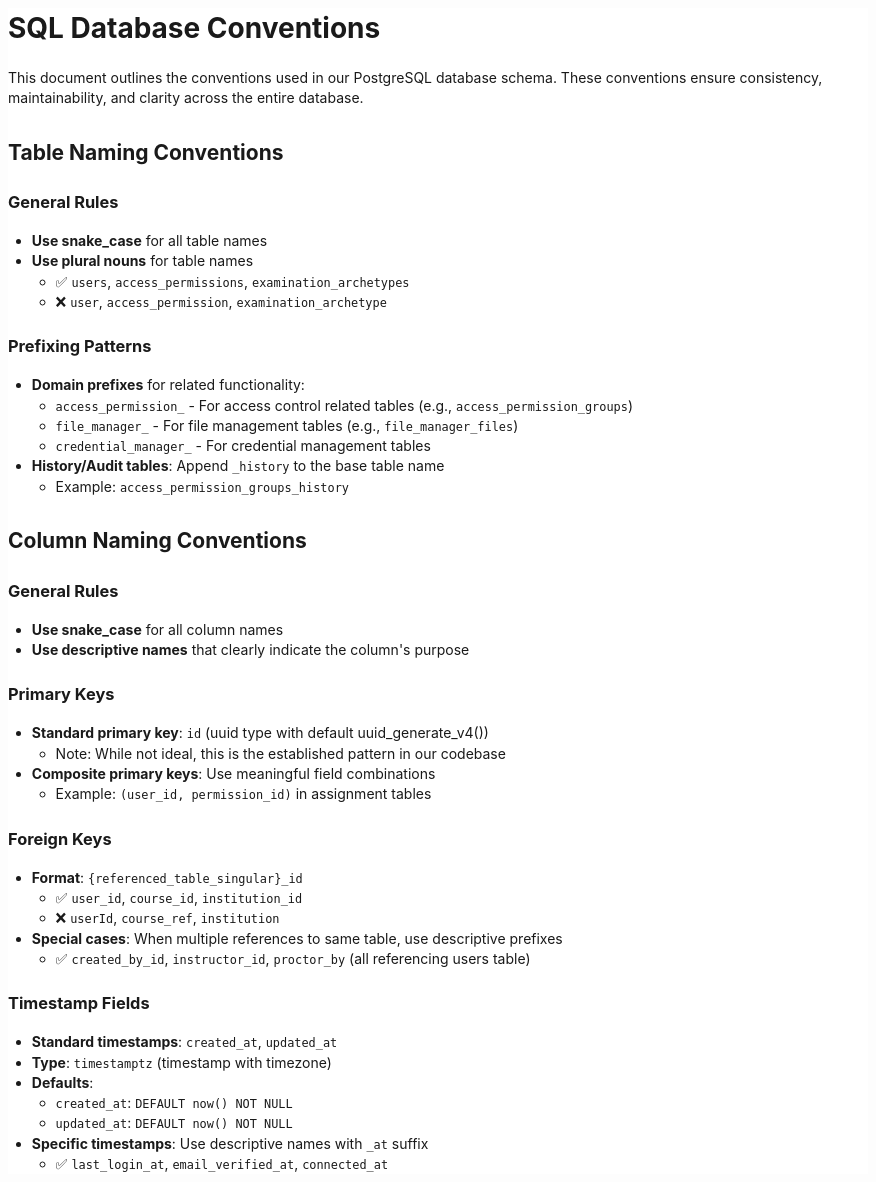 # SQL Database Conventions

This document outlines the conventions used in our PostgreSQL database schema. These conventions ensure consistency, maintainability, and clarity across the entire database.

## Table Naming Conventions

### General Rules

- **Use snake_case** for all table names
- **Use plural nouns** for table names
  - ✅ `users`, `access_permissions`, `examination_archetypes`
  - ❌ `user`, `access_permission`, `examination_archetype`

### Prefixing Patterns

- **Domain prefixes** for related functionality:
  - `access_permission_` - For access control related tables (e.g., `access_permission_groups`)
  - `file_manager_` - For file management tables (e.g., `file_manager_files`)
  - `credential_manager_` - For credential management tables
- **History/Audit tables**: Append `_history` to the base table name
  - Example: `access_permission_groups_history`

## Column Naming Conventions

### General Rules

- **Use snake_case** for all column names
- **Use descriptive names** that clearly indicate the column's purpose

### Primary Keys

- **Standard primary key**: `id` (uuid type with default uuid_generate_v4())
  - Note: While not ideal, this is the established pattern in our codebase
- **Composite primary keys**: Use meaningful field combinations
  - Example: `(user_id, permission_id)` in assignment tables

### Foreign Keys

- **Format**: `{referenced_table_singular}_id`
  - ✅ `user_id`, `course_id`, `institution_id`
  - ❌ `userId`, `course_ref`, `institution`
- **Special cases**: When multiple references to same table, use descriptive prefixes
  - ✅ `created_by_id`, `instructor_id`, `proctor_by` (all referencing users table)

### Timestamp Fields

- **Standard timestamps**: `created_at`, `updated_at`
- **Type**: `timestamptz` (timestamp with timezone)
- **Defaults**:
  - `created_at`: `DEFAULT now() NOT NULL`
  - `updated_at`: `DEFAULT now() NOT NULL`
- **Specific timestamps**: Use descriptive names with `_at` suffix
  - ✅ `last_login_at`, `email_verified_at`, `connected_at`
